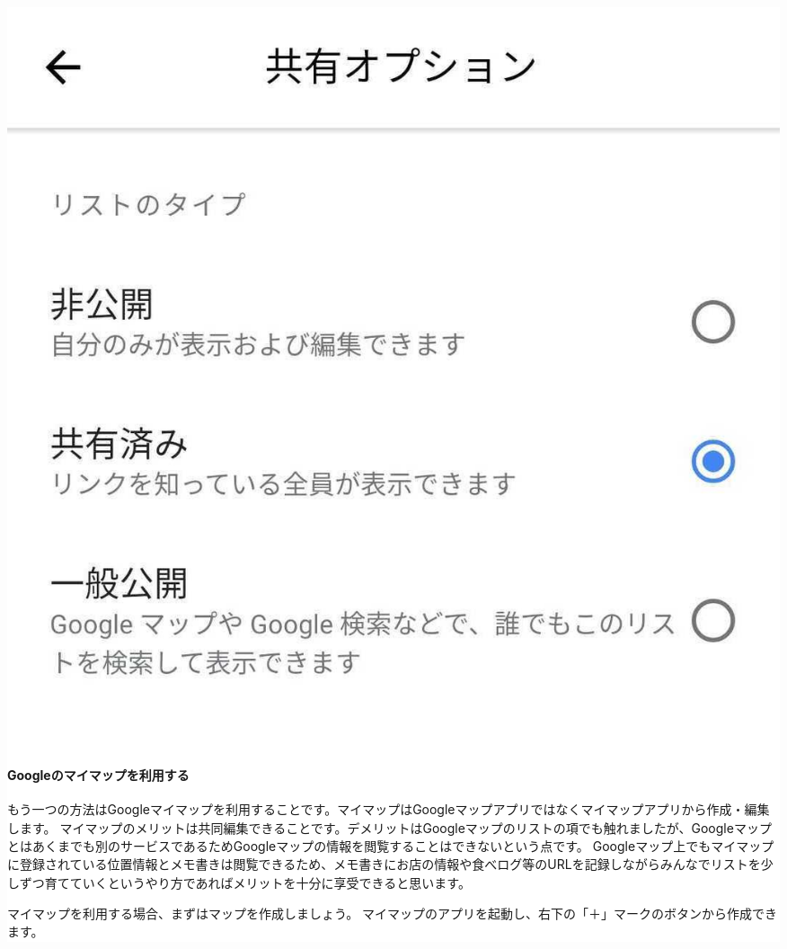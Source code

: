 ![共有オプション](images/chap-norihey/share_option.jpg)

#### Googleのマイマップを利用する

もう一つの方法はGoogleマイマップを利用することです。マイマップはGoogleマップアプリではなくマイマップアプリから作成・編集します。
マイマップのメリットは共同編集できることです。デメリットはGoogleマップのリストの項でも触れましたが、Googleマップとはあくまでも別のサービスであるためGoogleマップの情報を閲覧することはできないという点です。
Googleマップ上でもマイマップに登録されている位置情報とメモ書きは閲覧できるため、メモ書きにお店の情報や食べログ等のURLを記録しながらみんなでリストを少しずつ育てていくというやり方であればメリットを十分に享受できると思います。

マイマップを利用する場合、まずはマップを作成しましょう。
マイマップのアプリを起動し、右下の「＋」マークのボタンから作成できます。
